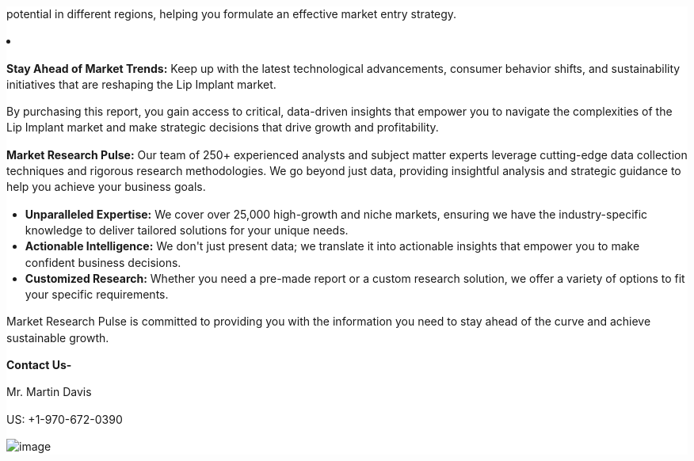 potential in different regions, helping you formulate an effective market entry strategy.</p></li><li><p><strong>Stay Ahead of Market Trends:</strong> Keep up with the latest technological advancements, consumer behavior shifts, and sustainability initiatives that are reshaping the Lip Implant market.</p></li></ol><p>By purchasing this report, you gain access to critical, data-driven insights that empower you to navigate the complexities of the Lip Implant market and make strategic decisions that drive growth and profitability.</p><p><strong>Market Research Pulse:</strong>&nbsp;Our team of 250+ experienced analysts and subject matter experts leverage cutting-edge data collection techniques and rigorous research methodologies. We go beyond just data, providing insightful analysis and strategic guidance to help you achieve your business goals.</p><ul><li><strong>Unparalleled Expertise:</strong>&nbsp;We cover over 25,000 high-growth and niche markets, ensuring we have the industry-specific knowledge to deliver tailored solutions for your unique needs.</li><li><strong>Actionable Intelligence:</strong>&nbsp;We don't just present data; we translate it into actionable insights that empower you to make confident business decisions.</li><li><strong>Customized Research:</strong>&nbsp;Whether you need a pre-made report or a custom research solution, we offer a variety of options to fit your specific requirements.</li></ul><p>Market Research Pulse is committed to providing you with the information you need to stay ahead of the curve and achieve sustainable growth.</p><p><strong>Contact Us-</strong></p><p>Mr. Martin Davis</p><p>US: +1-970-672-0390</p>
![image](https://github.com/user-attachments/assets/0cf1b675-b188-416b-b185-5a0ebbd238fb)
